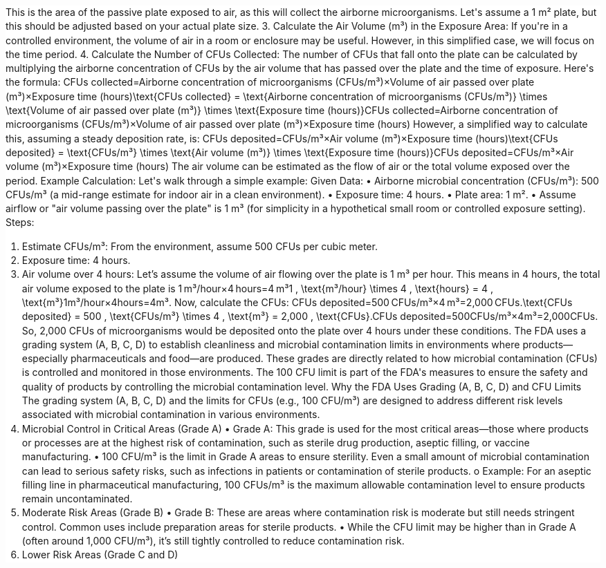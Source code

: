 This is the area of the passive plate exposed to air, as this will collect the airborne microorganisms. Let's assume a 1 m² plate, but this should be adjusted based on your actual plate size.
3.	Calculate the Air Volume (m³) in the Exposure Area:
If you're in a controlled environment, the volume of air in a room or enclosure may be useful. However, in this simplified case, we will focus on the time period.
4.	Calculate the Number of CFUs Collected:
The number of CFUs that fall onto the plate can be calculated by multiplying the airborne concentration of CFUs by the air volume that has passed over the plate and the time of exposure.
Here's the formula:
CFUs collected=Airborne concentration of microorganisms (CFUs/m³)×Volume of air passed over plate (m³)×Exposure time (hours)\text{CFUs collected} = \text{Airborne concentration of microorganisms (CFUs/m³)} \times \text{Volume of air passed over plate (m³)} \times \text{Exposure time (hours)}CFUs collected=Airborne concentration of microorganisms (CFUs/m³)×Volume of air passed over plate (m³)×Exposure time (hours)
However, a simplified way to calculate this, assuming a steady deposition rate, is:
CFUs deposited=CFUs/m³×Air volume (m³)×Exposure time (hours)\text{CFUs deposited} = \text{CFUs/m³} \times \text{Air volume (m³)} \times \text{Exposure time (hours)}CFUs deposited=CFUs/m³×Air volume (m³)×Exposure time (hours)
The air volume can be estimated as the flow of air or the total volume exposed over the period.
Example Calculation:
Let's walk through a simple example:
Given Data:
•	Airborne microbial concentration (CFUs/m³): 500 CFUs/m³ (a mid-range estimate for indoor air in a clean environment).
•	Exposure time: 4 hours.
•	Plate area: 1 m².
•	Assume airflow or "air volume passing over the plate" is 1 m³ (for simplicity in a hypothetical small room or controlled exposure setting).
Steps:
1.	Estimate CFUs/m³: From the environment, assume 500 CFUs per cubic meter.
2.	Exposure time: 4 hours.
3.	Air volume over 4 hours: Let’s assume the volume of air flowing over the plate is 1 m³ per hour. This means in 4 hours, the total air volume exposed to the plate is 1 m³/hour×4 hours=4 m³1 \, \text{m³/hour} \times 4 \, \text{hours} = 4 \, \text{m³}1m³/hour×4hours=4m³.
Now, calculate the CFUs:
CFUs deposited=500 CFUs/m³×4 m³=2,000 CFUs.\text{CFUs deposited} = 500 \, \text{CFUs/m³} \times 4 \, \text{m³} = 2,000 \, \text{CFUs}.CFUs deposited=500CFUs/m³×4m³=2,000CFUs.
So, 2,000 CFUs of microorganisms would be deposited onto the plate over 4 hours under these conditions.
The FDA uses a grading system (A, B, C, D) to establish cleanliness and microbial contamination limits in environments where products—especially pharmaceuticals and food—are produced. These grades are directly related to how microbial contamination (CFUs) is controlled and monitored in those environments. The 100 CFU limit is part of the FDA's measures to ensure the safety and quality of products by controlling the microbial contamination level.
Why the FDA Uses Grading (A, B, C, D) and CFU Limits
The grading system (A, B, C, D) and the limits for CFUs (e.g., 100 CFU/m³) are designed to address different risk levels associated with microbial contamination in various environments.
1. Microbial Control in Critical Areas (Grade A)
•	Grade A: This grade is used for the most critical areas—those where products or processes are at the highest risk of contamination, such as sterile drug production, aseptic filling, or vaccine manufacturing.
•	100 CFU/m³ is the limit in Grade A areas to ensure sterility. Even a small amount of microbial contamination can lead to serious safety risks, such as infections in patients or contamination of sterile products.
o	Example: For an aseptic filling line in pharmaceutical manufacturing, 100 CFUs/m³ is the maximum allowable contamination level to ensure products remain uncontaminated.
2. Moderate Risk Areas (Grade B)
•	Grade B: These are areas where contamination risk is moderate but still needs stringent control. Common uses include preparation areas for sterile products.
•	While the CFU limit may be higher than in Grade A (often around 1,000 CFU/m³), it’s still tightly controlled to reduce contamination risk.
3. Lower Risk Areas (Grade C and D)